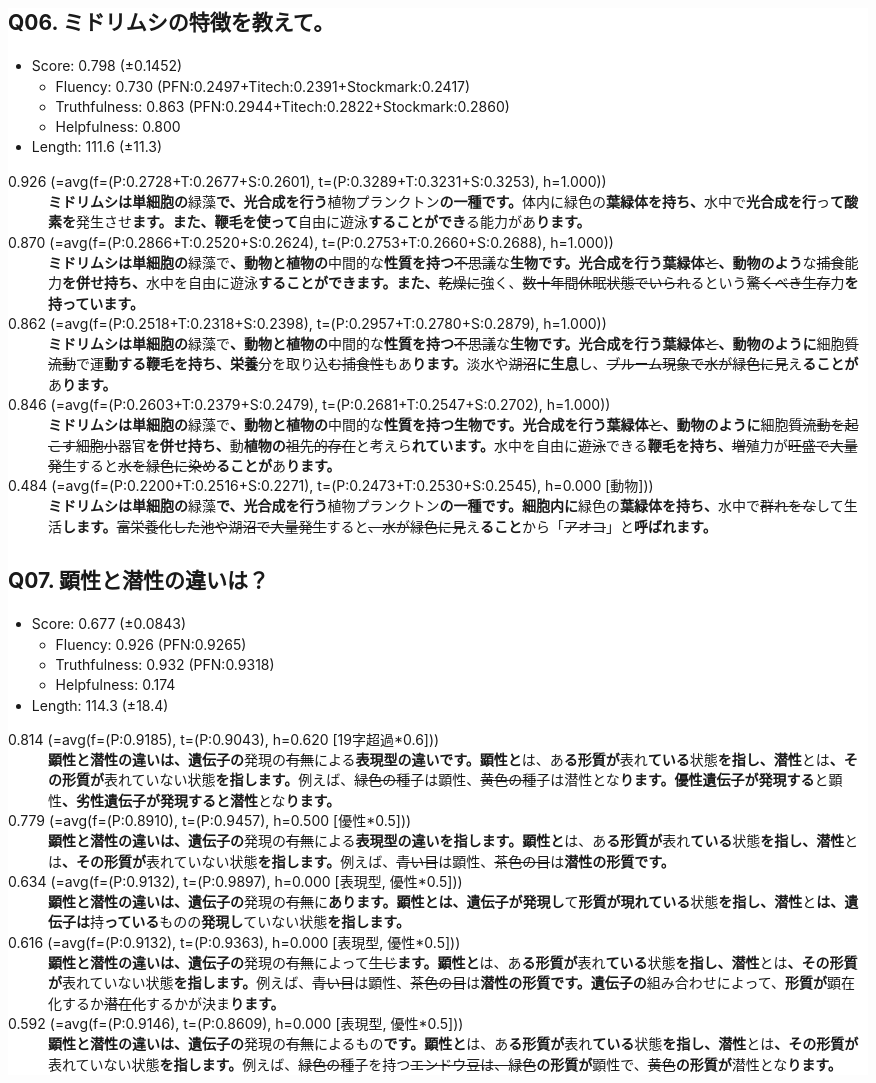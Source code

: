 ## <a name="Q06"></a>Q06. ミドリムシの特徴を教えて。

- Score: 0.798 (±0.1452)
  - Fluency: 0.730 (PFN:0.2497+Titech:0.2391+Stockmark:0.2417)
  - Truthfulness: 0.863 (PFN:0.2944+Titech:0.2822+Stockmark:0.2860)
  - Helpfulness: 0.800
- Length: 111.6 (±11.3)

<dl>
<dt>0.926 (=avg(f=(P:0.2728+T:0.2677+S:0.2601), t=(P:0.3289+T:0.3231+S:0.3253), h=1.000))</dt>
<dd><b>ミドリムシは単細胞の</b>緑藻<b>で、光合成を行う</b>植物プランクトン<b>の一種です。</b>体内に緑色の<b>葉緑体を持ち、</b>水中で<b>光合成を行</b>っ<b>て酸素を</b>発生させ<b>ます。また、鞭毛を使って</b>自由に遊泳<b>することができ</b>る能力があ<b>ります。</b></dd>
<dt>0.870 (=avg(f=(P:0.2866+T:0.2520+S:0.2624), t=(P:0.2753+T:0.2660+S:0.2688), h=1.000))</dt>
<dd><b>ミドリムシは単細胞の</b>緑藻で<b>、動物と植物の</b>中間的な<b>性質を持つ</b><s>不思議</s>な<b>生物です。光合成を行う葉緑体</b><s>と</s><b>、動物のよう</b>な<s>捕食</s>能力<b>を併せ持ち、</b>水中を自由に遊泳<b>することができます。また、</b><s>乾燥に</s>強く、<s>数十年間休眠状態でいられ</s>るという<s>驚くべき生存</s>力<b>を持っています。</b></dd>
<dt>0.862 (=avg(f=(P:0.2518+T:0.2318+S:0.2398), t=(P:0.2957+T:0.2780+S:0.2879), h=1.000))</dt>
<dd><b>ミドリムシは単細胞の</b>緑藻で<b>、動物と植物の</b>中間的な<b>性質を持つ</b><s>不思議</s>な<b>生物です。光合成を行う葉緑体</b><s>と</s><b>、動物のように</b>細胞<s>質流動</s>で運<b>動する鞭毛を持ち、栄養</b>分を取り込<s>む捕食性</s>もあ<b>ります。</b>淡水や<s>湖沼</s><b>に生息</b>し、<s>ブルーム現象で水が緑色に見</s>え<b>ることが</b>あ<b>ります。</b></dd>
<dt>0.846 (=avg(f=(P:0.2603+T:0.2379+S:0.2479), t=(P:0.2681+T:0.2547+S:0.2702), h=1.000))</dt>
<dd><b>ミドリムシは単細胞の</b>緑藻で<b>、動物と植物の</b>中間的な<b>性質を持つ生物です。光合成を行う葉緑体</b><s>と</s><b>、動物のように</b>細胞<s>質流動を起こす細胞小</s>器官<b>を併せ持ち、</b>動<b>植物の</b><s>祖先的存在</s>と考えら<b>れています。</b>水中を自由に<s>遊泳</s>できる<b>鞭毛を持ち、</b><s>増</s>殖力が<s>旺盛で大量発生</s>すると<s>水を緑色に染め</s><b>ることが</b>あ<b>ります。</b></dd>
<dt>0.484 (=avg(f=(P:0.2200+T:0.2516+S:0.2271), t=(P:0.2473+T:0.2530+S:0.2545), h=0.000 [動物]))</dt>
<dd><b>ミドリムシは単細胞の</b>緑藻<b>で、光合成を行う</b>植物プランクトン<b>の一種です。細胞内に</b>緑色の<b>葉緑体を持ち、</b>水中で<s>群れをな</s>して生活<b>します。</b><s>富栄養化した池や湖沼で大量発生</s>すると<s>、水が緑色に見</s>え<b>ること</b>から「<s>アオコ</s>」と<b>呼ばれます。</b></dd>
</dl>

## <a name="Q07"></a>Q07. 顕性と潜性の違いは？

- Score: 0.677 (±0.0843)
  - Fluency: 0.926 (PFN:0.9265)
  - Truthfulness: 0.932 (PFN:0.9318)
  - Helpfulness: 0.174
- Length: 114.3 (±18.4)

<dl>
<dt>0.814 (=avg(f=(P:0.9185), t=(P:0.9043), h=0.620 [19字超過*0.6]))</dt>
<dd><b>顕性と潜性の違いは、遺伝子の</b>発現の<s>有無</s>による<b>表現型の違いです。顕性と</b>は、あ<b>る形質が</b>表れ<b>ている</b>状態<b>を指し、潜性</b>とは<b>、その形質が</b>表れていない状態<b>を指します。</b>例えば、<s>緑色の種</s>子は顕性、<s>黄色の種</s>子は潜性とな<b>ります。優性遺伝子が発現する</b>と顕性<b>、劣性遺伝子が発現すると潜性</b>とな<b>ります。</b></dd>
<dt>0.779 (=avg(f=(P:0.8910), t=(P:0.9457), h=0.500 [優性*0.5]))</dt>
<dd><b>顕性と潜性の違いは、遺伝子の</b>発現の<s>有無</s>による<b>表現型の違いを指します。顕性と</b>は、あ<b>る形質が</b>表れ<b>ている</b>状態<b>を指し、潜性</b>とは<b>、その形質が</b>表れていない状態<b>を指します。</b>例えば、<s>青い目</s>は顕性、<s>茶色の目</s>は<b>潜性の形質です。</b></dd>
<dt>0.634 (=avg(f=(P:0.9132), t=(P:0.9897), h=0.000 [表現型, 優性*0.5]))</dt>
<dd><b>顕性と潜性の違いは、遺伝子の</b>発現の<s>有無</s>に<b>あります。顕性とは、遺伝子が発現し</b>て<b>形質が現れている</b>状態<b>を指し、潜性</b>と<b>は、遺伝子は</b>持<b>っている</b>ものの<b>発現し</b>ていない状態<b>を指します。</b></dd>
<dt>0.616 (=avg(f=(P:0.9132), t=(P:0.9363), h=0.000 [表現型, 優性*0.5]))</dt>
<dd><b>顕性と潜性の違いは、遺伝子の</b>発現の<s>有無</s>によって<s>生じ</s><b>ます。顕性と</b>は、あ<b>る形質が</b>表れ<b>ている</b>状態<b>を指し、潜性</b>とは<b>、その形質が</b>表れていない状態<b>を指します。</b>例えば、<s>青い目</s>は顕性、<s>茶色の目</s>は<b>潜性の形質です。遺伝子の</b>組み合わせによって、<b>形質が</b>顕在化するか<s>潜在化</s>するかが決ま<b>ります。</b></dd>
<dt>0.592 (=avg(f=(P:0.9146), t=(P:0.8609), h=0.000 [表現型, 優性*0.5]))</dt>
<dd><b>顕性と潜性の違いは、遺伝子の</b>発現の<s>有無</s>によるもの<b>です。顕性と</b>は、あ<b>る形質が</b>表れ<b>ている</b>状態<b>を指し、潜性</b>とは<b>、その形質が</b>表れていない状態<b>を指します。</b>例えば、<s>緑色の種</s>子を持つ<s>エンドウ豆は、緑色</s><b>の形質が</b>顕性で、<s>黄色</s><b>の形質が</b>潜性とな<b>ります。</b></dd>
</dl>
